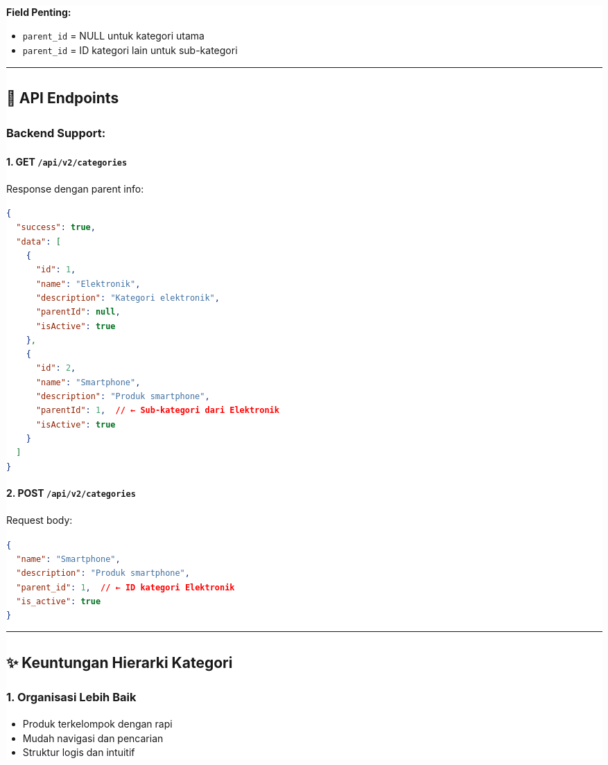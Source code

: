 **Field Penting:**
- `parent_id` = NULL untuk kategori utama
- `parent_id` = ID kategori lain untuk sub-kategori

---

## 🔌 API Endpoints

### Backend Support:

#### 1. GET `/api/v2/categories`
Response dengan parent info:
```json
{
  "success": true,
  "data": [
    {
      "id": 1,
      "name": "Elektronik",
      "description": "Kategori elektronik",
      "parentId": null,
      "isActive": true
    },
    {
      "id": 2,
      "name": "Smartphone",
      "description": "Produk smartphone",
      "parentId": 1,  // ← Sub-kategori dari Elektronik
      "isActive": true
    }
  ]
}
```

#### 2. POST `/api/v2/categories`
Request body:
```json
{
  "name": "Smartphone",
  "description": "Produk smartphone",
  "parent_id": 1,  // ← ID kategori Elektronik
  "is_active": true
}
```

---

## ✨ Keuntungan Hierarki Kategori

### 1. **Organisasi Lebih Baik**
- Produk terkelompok dengan rapi
- Mudah navigasi dan pencarian
- Struktur logis dan intuitif
